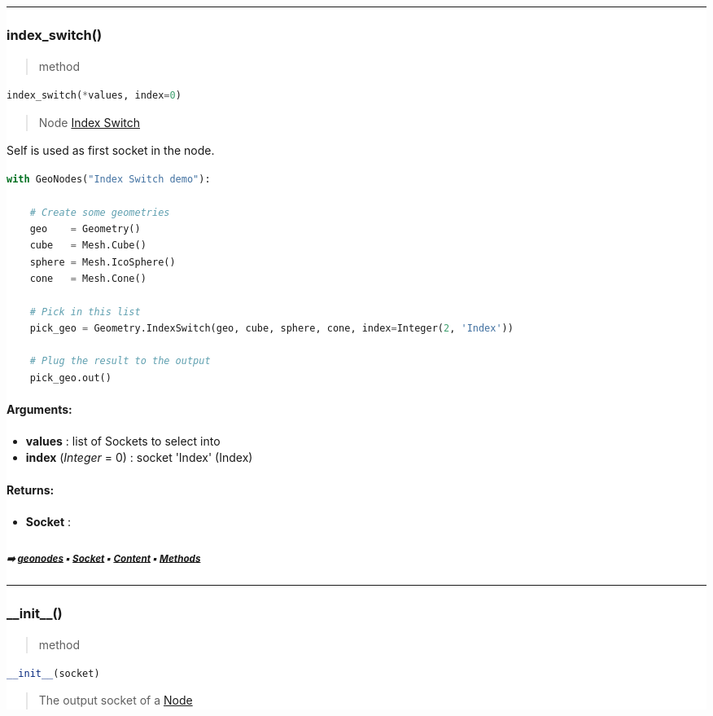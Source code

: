 ----------
### index_switch()

> method

``` python
index_switch(*values, index=0)
```

> Node [Index Switch](https://docs.blender.org/manual/en/latest/modeling/geometry_nodes/utilities/index_switch.html)



Self is used as first socket in the node.

``` python
with GeoNodes("Index Switch demo"):

    # Create some geometries
    geo    = Geometry()
    cube   = Mesh.Cube()
    sphere = Mesh.IcoSphere()
    cone   = Mesh.Cone()

    # Pick in this list
    pick_geo = Geometry.IndexSwitch(geo, cube, sphere, cone, index=Integer(2, 'Index'))

    # Plug the result to the output
    pick_geo.out()
```

#### Arguments:
- **values** : list of Sockets to select into
- **index** (_Integer_ = 0) : socket 'Index' (Index)



#### Returns:
- **Socket** :

##### <sub>:arrow_right: [geonodes](index.md#geonodes) :black_small_square: [Socket](socket.md#socket) :black_small_square: [Content](socket.md#content) :black_small_square: [Methods](socket.md#methods)</sub>

----------
### \_\_init__()

> method

``` python
__init__(socket)
```

> The output socket of a [Node](node.md#node)
